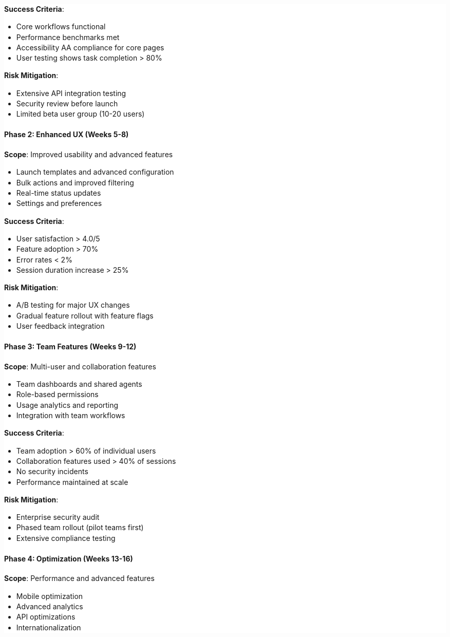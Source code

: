 **Success Criteria**:
- Core workflows functional
- Performance benchmarks met
- Accessibility AA compliance for core pages
- User testing shows task completion > 80%

**Risk Mitigation**:
- Extensive API integration testing
- Security review before launch
- Limited beta user group (10-20 users)

#### Phase 2: Enhanced UX (Weeks 5-8)
**Scope**: Improved usability and advanced features
- Launch templates and advanced configuration
- Bulk actions and improved filtering
- Real-time status updates
- Settings and preferences

**Success Criteria**:
- User satisfaction > 4.0/5
- Feature adoption > 70%
- Error rates < 2%
- Session duration increase > 25%

**Risk Mitigation**:
- A/B testing for major UX changes
- Gradual feature rollout with feature flags
- User feedback integration

#### Phase 3: Team Features (Weeks 9-12)
**Scope**: Multi-user and collaboration features
- Team dashboards and shared agents
- Role-based permissions
- Usage analytics and reporting
- Integration with team workflows

**Success Criteria**:
- Team adoption > 60% of individual users
- Collaboration features used > 40% of sessions
- No security incidents
- Performance maintained at scale

**Risk Mitigation**:
- Enterprise security audit
- Phased team rollout (pilot teams first)
- Extensive compliance testing

#### Phase 4: Optimization (Weeks 13-16)
**Scope**: Performance and advanced features
- Mobile optimization
- Advanced analytics
- API optimizations
- Internationalization

